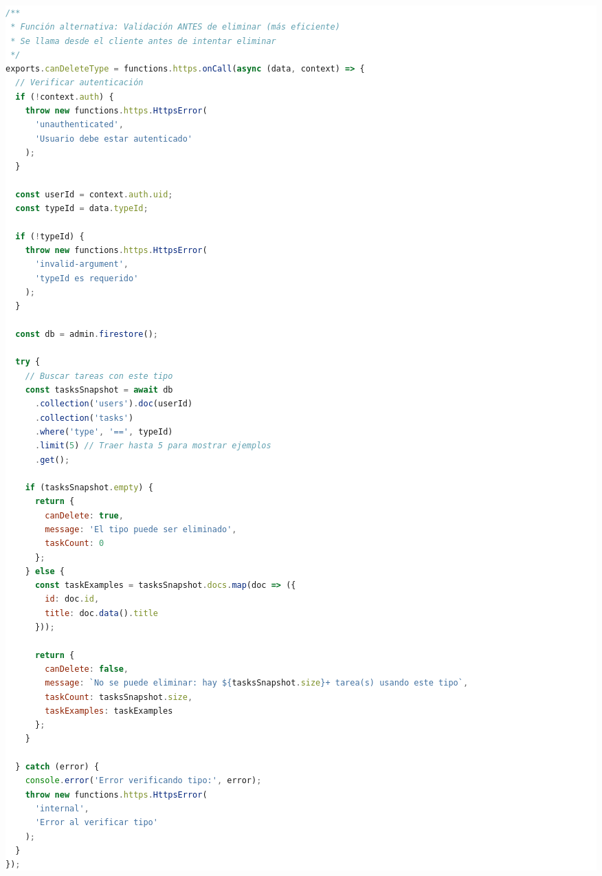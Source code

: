 ```javascript
/**
 * Función alternativa: Validación ANTES de eliminar (más eficiente)
 * Se llama desde el cliente antes de intentar eliminar
 */
exports.canDeleteType = functions.https.onCall(async (data, context) => {
  // Verificar autenticación
  if (!context.auth) {
    throw new functions.https.HttpsError(
      'unauthenticated',
      'Usuario debe estar autenticado'
    );
  }
  
  const userId = context.auth.uid;
  const typeId = data.typeId;
  
  if (!typeId) {
    throw new functions.https.HttpsError(
      'invalid-argument',
      'typeId es requerido'
    );
  }
  
  const db = admin.firestore();
  
  try {
    // Buscar tareas con este tipo
    const tasksSnapshot = await db
      .collection('users').doc(userId)
      .collection('tasks')
      .where('type', '==', typeId)
      .limit(5) // Traer hasta 5 para mostrar ejemplos
      .get();
    
    if (tasksSnapshot.empty) {
      return {
        canDelete: true,
        message: 'El tipo puede ser eliminado',
        taskCount: 0
      };
    } else {
      const taskExamples = tasksSnapshot.docs.map(doc => ({
        id: doc.id,
        title: doc.data().title
      }));
      
      return {
        canDelete: false,
        message: `No se puede eliminar: hay ${tasksSnapshot.size}+ tarea(s) usando este tipo`,
        taskCount: tasksSnapshot.size,
        taskExamples: taskExamples
      };
    }
    
  } catch (error) {
    console.error('Error verificando tipo:', error);
    throw new functions.https.HttpsError(
      'internal',
      'Error al verificar tipo'
    );
  }
});
```